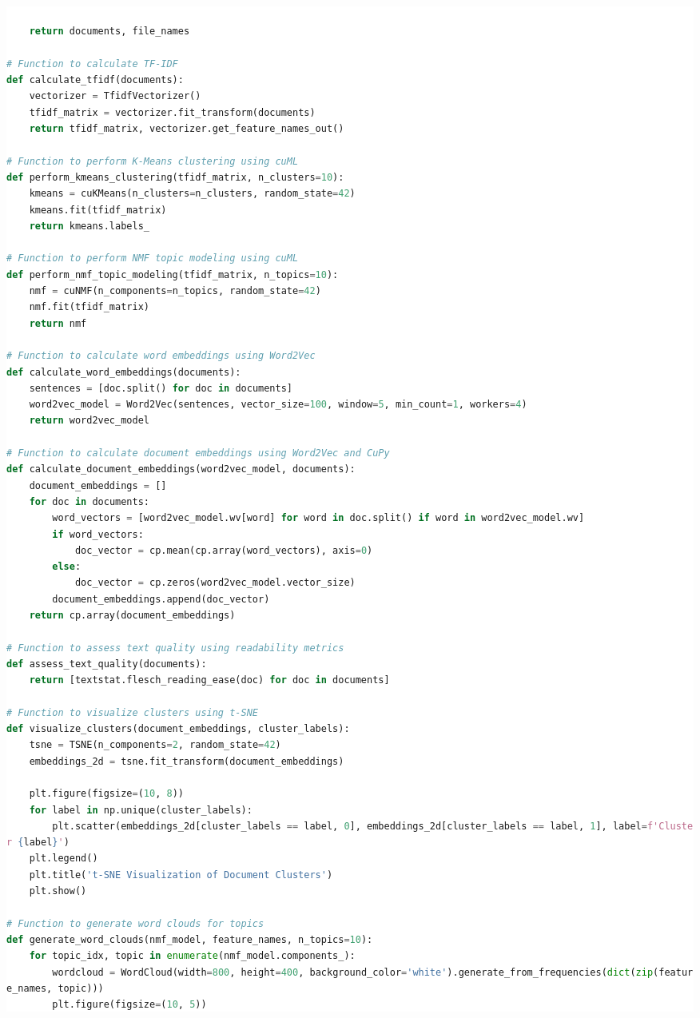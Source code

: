 ```python

    return documents, file_names

# Function to calculate TF-IDF
def calculate_tfidf(documents):
    vectorizer = TfidfVectorizer()
    tfidf_matrix = vectorizer.fit_transform(documents)
    return tfidf_matrix, vectorizer.get_feature_names_out()

# Function to perform K-Means clustering using cuML
def perform_kmeans_clustering(tfidf_matrix, n_clusters=10):
    kmeans = cuKMeans(n_clusters=n_clusters, random_state=42)
    kmeans.fit(tfidf_matrix)
    return kmeans.labels_

# Function to perform NMF topic modeling using cuML
def perform_nmf_topic_modeling(tfidf_matrix, n_topics=10):
    nmf = cuNMF(n_components=n_topics, random_state=42)
    nmf.fit(tfidf_matrix)
    return nmf

# Function to calculate word embeddings using Word2Vec
def calculate_word_embeddings(documents):
    sentences = [doc.split() for doc in documents]
    word2vec_model = Word2Vec(sentences, vector_size=100, window=5, min_count=1, workers=4)
    return word2vec_model

# Function to calculate document embeddings using Word2Vec and CuPy
def calculate_document_embeddings(word2vec_model, documents):
    document_embeddings = []
    for doc in documents:
        word_vectors = [word2vec_model.wv[word] for word in doc.split() if word in word2vec_model.wv]
        if word_vectors:
            doc_vector = cp.mean(cp.array(word_vectors), axis=0)
        else:
            doc_vector = cp.zeros(word2vec_model.vector_size)
        document_embeddings.append(doc_vector)
    return cp.array(document_embeddings)

# Function to assess text quality using readability metrics
def assess_text_quality(documents):
    return [textstat.flesch_reading_ease(doc) for doc in documents]

# Function to visualize clusters using t-SNE
def visualize_clusters(document_embeddings, cluster_labels):
    tsne = TSNE(n_components=2, random_state=42)
    embeddings_2d = tsne.fit_transform(document_embeddings)

    plt.figure(figsize=(10, 8))
    for label in np.unique(cluster_labels):
        plt.scatter(embeddings_2d[cluster_labels == label, 0], embeddings_2d[cluster_labels == label, 1], label=f'Cluster {label}')
    plt.legend()
    plt.title('t-SNE Visualization of Document Clusters')
    plt.show()

# Function to generate word clouds for topics
def generate_word_clouds(nmf_model, feature_names, n_topics=10):
    for topic_idx, topic in enumerate(nmf_model.components_):
        wordcloud = WordCloud(width=800, height=400, background_color='white').generate_from_frequencies(dict(zip(feature_names, topic)))
        plt.figure(figsize=(10, 5))
```